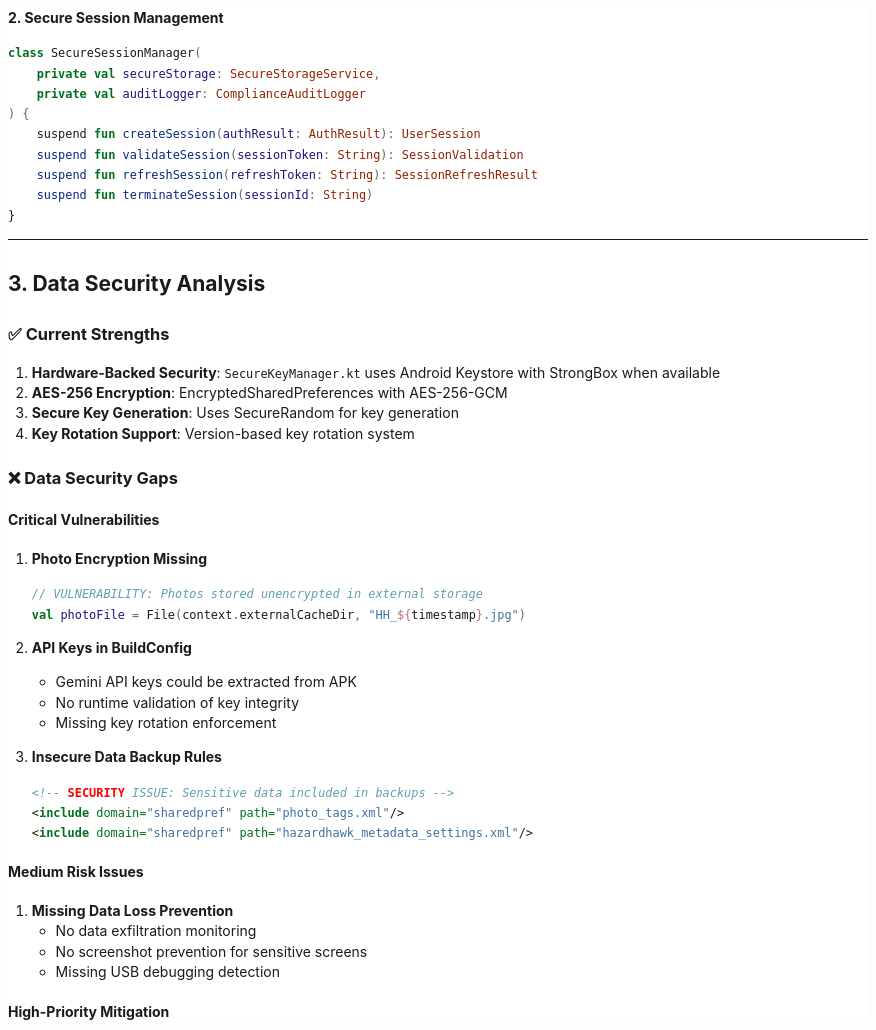 **2. Secure Session Management**
```kotlin
class SecureSessionManager(
    private val secureStorage: SecureStorageService,
    private val auditLogger: ComplianceAuditLogger
) {
    suspend fun createSession(authResult: AuthResult): UserSession
    suspend fun validateSession(sessionToken: String): SessionValidation
    suspend fun refreshSession(refreshToken: String): SessionRefreshResult
    suspend fun terminateSession(sessionId: String)
}
```

---

## 3. Data Security Analysis

### ✅ Current Strengths
1. **Hardware-Backed Security**: `SecureKeyManager.kt` uses Android Keystore with StrongBox when available
2. **AES-256 Encryption**: EncryptedSharedPreferences with AES-256-GCM
3. **Secure Key Generation**: Uses SecureRandom for key generation
4. **Key Rotation Support**: Version-based key rotation system

### ❌ Data Security Gaps

#### Critical Vulnerabilities
1. **Photo Encryption Missing**
   ```kotlin
   // VULNERABILITY: Photos stored unencrypted in external storage
   val photoFile = File(context.externalCacheDir, "HH_${timestamp}.jpg")
   ```

2. **API Keys in BuildConfig**
   - Gemini API keys could be extracted from APK
   - No runtime validation of key integrity
   - Missing key rotation enforcement

3. **Insecure Data Backup Rules**
   ```xml
   <!-- SECURITY ISSUE: Sensitive data included in backups -->
   <include domain="sharedpref" path="photo_tags.xml"/>
   <include domain="sharedpref" path="hazardhawk_metadata_settings.xml"/>
   ```

#### Medium Risk Issues
1. **Missing Data Loss Prevention**
   - No data exfiltration monitoring
   - No screenshot prevention for sensitive screens
   - Missing USB debugging detection

#### High-Priority Mitigation
